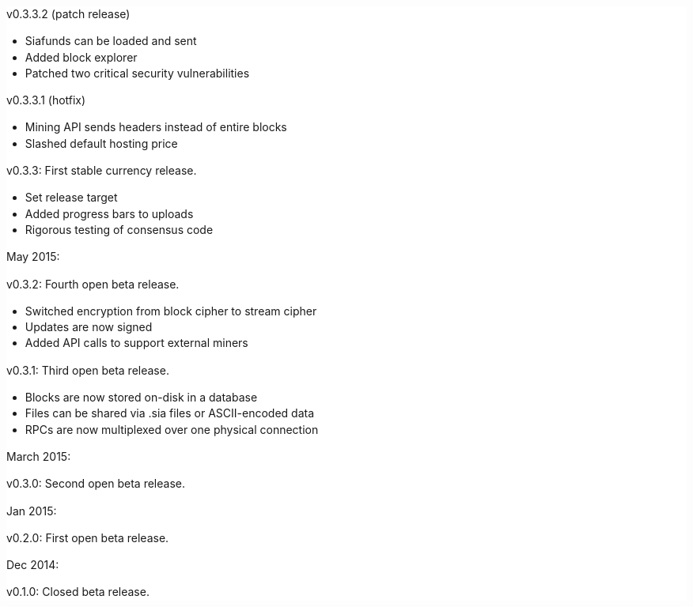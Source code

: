 v0.3.3.2 (patch release)
- Siafunds can be loaded and sent
- Added block explorer
- Patched two critical security vulnerabilities

v0.3.3.1 (hotfix)
- Mining API sends headers instead of entire blocks
- Slashed default hosting price

v0.3.3: First stable currency release.
- Set release target
- Added progress bars to uploads
- Rigorous testing of consensus code

May 2015:

v0.3.2: Fourth open beta release.
- Switched encryption from block cipher to stream cipher
- Updates are now signed
- Added API calls to support external miners

v0.3.1: Third open beta release.
- Blocks are now stored on-disk in a database
- Files can be shared via .sia files or ASCII-encoded data
- RPCs are now multiplexed over one physical connection

March 2015:

v0.3.0: Second open beta release.

Jan 2015:

v0.2.0: First open beta release.

Dec 2014:

v0.1.0: Closed beta release.
